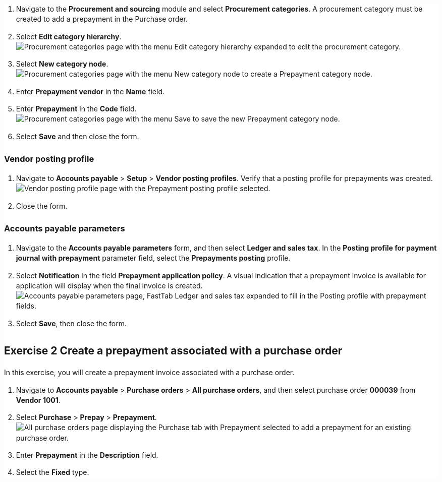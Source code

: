 1.  Navigate to the **Procurement and sourcing** module and select **Procurement
    categories**. A procurement category must be created to add a prepayment in
    the Purchase order.

2.  Select **Edit category hierarchy**.
![Procurement categories page with the menu Edit category hierarchy expanded to edit the procurement category.](../images/LP3P2.png)

1.  Select **New category node**.
![Procurement categories page with the menu New category node to create a Prepayment category node.](../images/LP3P3.png)

1.  Enter **Prepayment vendor** in the **Name** field.

2.  Enter **Prepayment** in the **Code** field.
![Procurement categories page with the menu Save to save the new Prepayment category node.](../images/LP3P4.png)

1.  Select **Save** and then close the form.

### Vendor posting profile

1.  Navigate to **Accounts payable** \> **Setup** \> **Vendor posting
    profiles**. Verify that a posting profile for prepayments was created.
![Vendor posting profile page with the Prepayment posting profile selected.](../images/LP3P5.png)

1.  Close the form.

### Accounts payable parameters

1.  Navigate to the **Accounts payable parameters** form, and then select
    **Ledger and sales tax**. In the **Posting profile for payment journal with
    prepayment** parameter field, select the **Prepayments posting** profile.

2.  Select **Notification** in the field **Prepayment application policy**. A
    visual indication that a prepayment invoice is available for application
    will display when the final invoice is created.
![Accounts payable parameters page, FastTab Ledger and sales tax expanded to fill in the Posting profile with prepayment fields.](../images/LP3P6.png)

1.  Select **Save**, then close the form.

## Exercise 2 Create a prepayment associated with a purchase order

In this exercise, you will create a prepayment invoice associated with a purchase
order.

1.  Navigate to **Accounts payable** \> **Purchase orders** \> **All purchase
    orders**, and then select purchase order **000039** from **Vendor 1001**.

2.  Select **Purchase** \> **Prepay** \> **Prepayment**.
![All purchase orders page displaying the Purchase tab with Prepayment selected to add a prepayment for an existing purchase order.](../images/LP3P7.png)

1.  Enter **Prepayment** in the **Description** field.

2.  Select the **Fixed** type.
